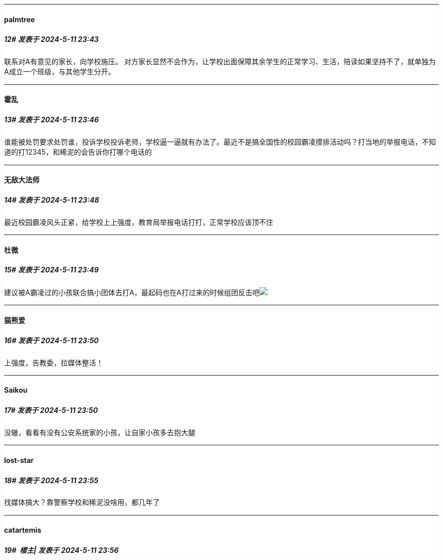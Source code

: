 *****

####  palmtree  
##### 12#       发表于 2024-5-11 23:43

联系对A有意见的家长，向学校施压。
对方家长显然不会作为，让学校出面保障其余学生的正常学习、生活，陪读如果坚持不了，就单独为A成立一个班级，与其他学生分开。

*****

####  霍乱  
##### 13#       发表于 2024-5-11 23:46

谁能被处罚要求处罚谁，投诉学校投诉老师，学校逼一逼就有办法了。最近不是搞全国性的校园霸凌摸排活动吗？打当地的举报电话，不知道的打12345，和稀泥的会告诉你打哪个电话的

*****

####  无敌大法师  
##### 14#       发表于 2024-5-11 23:48

最近校园霸凌风头正紧，给学校上上强度，教育局举报电话打打，正常学校应该顶不住

*****

####  杜微  
##### 15#       发表于 2024-5-11 23:49

建议被A霸凌过的小孩联合搞小团体去打A，最起码也在A打过来的时候组团反击吧<img src="https://static.saraba1st.com/image/smiley/face2017/067.png" referrerpolicy="no-referrer">

*****

####  猫熊爱  
##### 16#       发表于 2024-5-11 23:50

上强度，告教委，拉媒体整活！

*****

####  Saikou  
##### 17#       发表于 2024-5-11 23:50

没辙，看看有没有公安系统家的小孩，让自家小孩多去抱大腿

*****

####  lost-star  
##### 18#       发表于 2024-5-11 23:55

找媒体搞大？靠警察学校和稀泥没啥用，都几年了

*****

####  catartemis  
##### 19#         楼主| 发表于 2024-5-11 23:56
